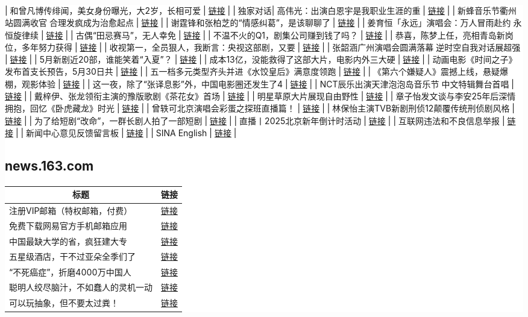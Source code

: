 | 和曾凡博传绯闻，美女身份曝光，大2岁，长相可爱 | [链接](https://k.sina.cn/article_1340604587_4fe800ab001015lua.html?from=ent&subch=star) |
| 独家对话\| 高伟光：出演白恩宇是我职业生涯的重 | [链接](https://k.sina.cn/article_1575527140_5de8a2e4001015w82.html?from=ent&subch=star) |
| 新蜂音乐节衢州站圆满收官 合理发疯成为治愈起点 | [链接](https://k.sina.cn/article_2334405025_8b2431a1001019qly.html?from=ent&subch=star) |
| 谢霆锋和张柏芝的“情感纠葛”，是该聊聊了 | [链接](https://k.sina.cn/article_1260430664_4b20a54800101czmo.html?from=ent&subch=star) |
| 姜育恒「永远」演唱会：万人冒雨赴约 永恒旋律续 | [链接](https://k.sina.cn/article_2334405025_8b2431a1001019psw.html?from=ent&subch=star) |
| 古偶“田忌赛马”，无人幸免 | [链接](https://k.sina.cn/article_6507708594_183e3c0b2001014lmg.html?from=ent&subch=star) |
| 不温不火的Q1，剧集公司赚到钱了吗？ | [链接](https://k.sina.cn/article_6507708594_183e3c0b2001014lm6.html?from=ent&subch=star) |
| 恭喜，陈梦上任，亮相青岛新岗位，多年努力获得 | [链接](https://k.sina.cn/article_1340604587_4fe800ab001015k76.html?from=ent&subch=star) |
| 收视第一，全员狠人，我断言：央视这部剧，又要 | [链接](https://k.sina.cn/article_1260430664_4b20a54800101cvus.html?from=ent&subch=star) |
| 张韶涵广州演唱会圆满落幕 逆时空自我对话展超强 | [链接](https://k.sina.cn/article_2334405025_8b2431a1001019oo0.html?from=ent&subch=star) |
| 5月新剧近20部，谁能笑着“入夏”？ | [链接](https://k.sina.cn/article_6507708594_183e3c0b2001014mqy.html?from=ent&subch=tv) |
| 成本13亿，没能救得了这部大片，电影内外三大硬 | [链接](https://k.sina.cn/article_1260430664_4b20a54800101d2t8.html?from=ent&subch=film) |
| 动画电影《时间之子》发布首支长预告，5月30日共 | [链接](https://k.sina.cn/article_5548627947_14ab957eb001013mzm.html?from=ent&subch=film) |
| 五一档多元类型齐头并进《水饺皇后》满意度领跑 | [链接](https://ent.sina.com.cn/m/c/2025-05-06/doc-inevrrat4441763.shtml) |
| 《第六个嫌疑人》震撼上线，悬疑爆棚，观影体验 | [链接](https://k.sina.cn/article_6410765197_17e1c838d00101dksm.html?from=ent&subch=tv) |
| 这一夜，除了“张译息影”外，中国电影圈还发生了4 | [链接](https://k.sina.cn/article_1260430664_4b20a54800101czm8.html?from=ent&subch=film) |
| NCT辰乐出演天津泡泡岛音乐节 中文特辑舞台首唱 | [链接](https://ent.sina.com.cn/y/yneidi/2025-05-09/doc-inevyhfx8587629.shtml) |
| 戴梓伊、张龙领衔主演的豫版歌剧《茶花女》首场 | [链接](https://k.sina.cn/article_2441551321_p91871dd900101e700.html?from=ent&subch=music) |
| 明星草原大片展现自由野性 | [链接](https://k.sina.com.cn/article_6579479488_1882ae3c004001f3h4.html?from=ent&subch=oent) |
| 章子怡发文谈与李安25年后深情拥抱，回忆《卧虎藏龙》时光 | [链接](https://k.sina.com.cn/article_5737990122_15602c7ea0400158m8.html?from=ent&subch=oent) |
| 曾轶可北京演唱会彩蛋之探班直播篇！ | [链接](https://k.sina.com.cn/article_6579479488_1882ae3c004001f3eq.html?from=ent&subch=oent) |
| 林保怡主演TVB新剧刑侦12颠覆传统刑侦剧风格 | [链接](https://k.sina.com.cn/article_5737990122_15602c7ea0400158fe.html?from=ent&subch=oent) |
| 为了给短剧“改命”，一群长剧人拍了一部短剧 | [链接](https://k.sina.com.cn/article_5737990122_15602c7ea0190158f4.html?from=ent&subch=oent) |
| 直播丨2025北京新年倒计时活动 | [链接](http://video.sina.com.cn/p/finance/2025-01-01/detail-ineckrfp2283498.d.html) |
| 互联网违法和不良信息举报 | [链接](https://www.12377.cn/) |
| 新闻中心意见反馈留言板 | [链接](https://news.sina.com.cn/feedback/post.html) |
| SINA English | [链接](https://english.sina.com) |

## news.163.com

| 标题 | 链接 |
| ---- | ---- |
| 注册VIP邮箱（特权邮箱，付费） | [链接](https://reg1.vip.163.com/newReg1/reg?from=new_topnav&utm_source=new_topnav) |
| 免费下载网易官方手机邮箱应用 | [链接](https://mail.163.com/client/dl.html?from=mail46) |
| 中国最缺大学的省，疯狂建大专 | [链接](https://www.163.com/data/article/JUVFOEQ6000181IU.html) |
| 五星级酒店，干不过亚朵全季们了 | [链接](https://www.163.com/data/article/JUI6NNN7000181IU.html) |
| “不死癌症”，折磨4000万中国人 | [链接](https://www.163.com/data/article/JTRDTOJ6000181IU.html) |
| 聪明人绞尽脑汁，不如蠢人的灵机一动 | [链接](https://www.163.com/news/article/JV51C7IM000181BR.html) |
| 可以玩抽象，但不要太过粪！ | [链接](https://www.163.com/news/article/JV2A6ACK000181BR.html) |